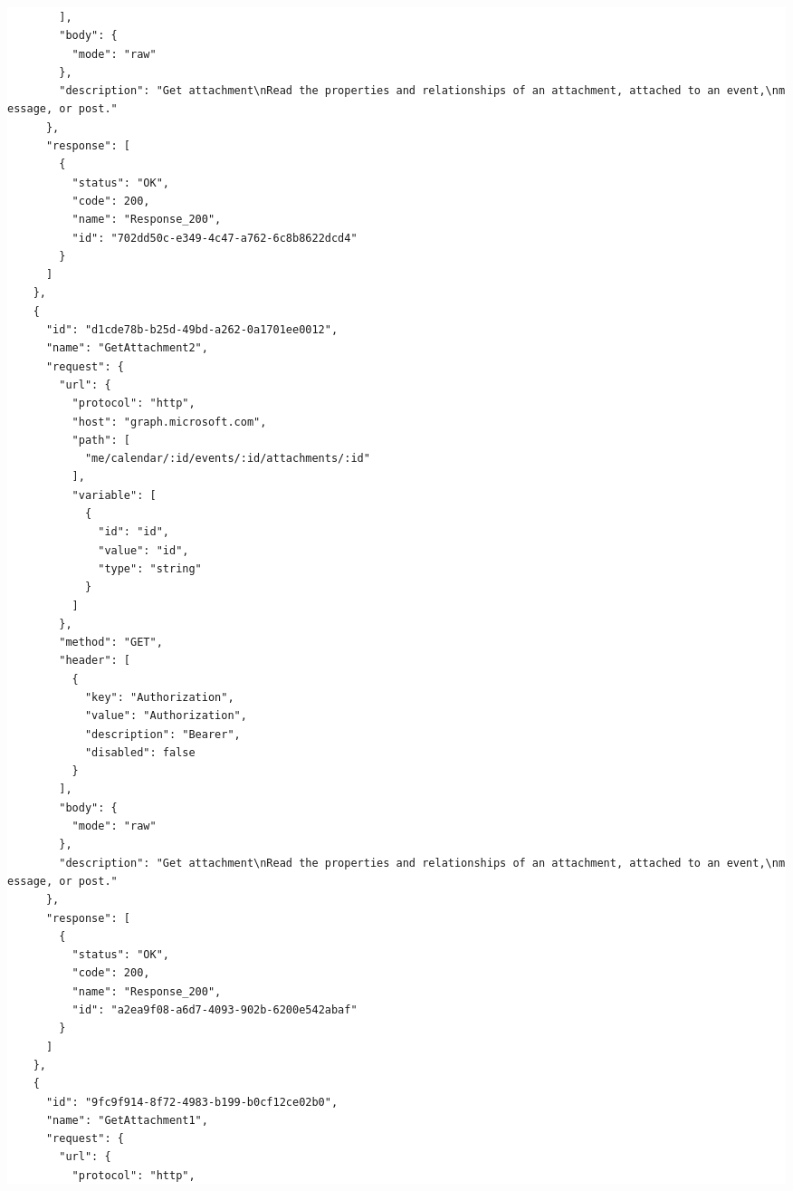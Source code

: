             ],
            "body": {
              "mode": "raw"
            },
            "description": "Get attachment\nRead the properties and relationships of an attachment, attached to an event,\nmessage, or post."
          },
          "response": [
            {
              "status": "OK",
              "code": 200,
              "name": "Response_200",
              "id": "702dd50c-e349-4c47-a762-6c8b8622dcd4"
            }
          ]
        },
        {
          "id": "d1cde78b-b25d-49bd-a262-0a1701ee0012",
          "name": "GetAttachment2",
          "request": {
            "url": {
              "protocol": "http",
              "host": "graph.microsoft.com",
              "path": [
                "me/calendar/:id/events/:id/attachments/:id"
              ],
              "variable": [
                {
                  "id": "id",
                  "value": "id",
                  "type": "string"
                }
              ]
            },
            "method": "GET",
            "header": [
              {
                "key": "Authorization",
                "value": "Authorization",
                "description": "Bearer",
                "disabled": false
              }
            ],
            "body": {
              "mode": "raw"
            },
            "description": "Get attachment\nRead the properties and relationships of an attachment, attached to an event,\nmessage, or post."
          },
          "response": [
            {
              "status": "OK",
              "code": 200,
              "name": "Response_200",
              "id": "a2ea9f08-a6d7-4093-902b-6200e542abaf"
            }
          ]
        },
        {
          "id": "9fc9f914-8f72-4983-b199-b0cf12ce02b0",
          "name": "GetAttachment1",
          "request": {
            "url": {
              "protocol": "http",